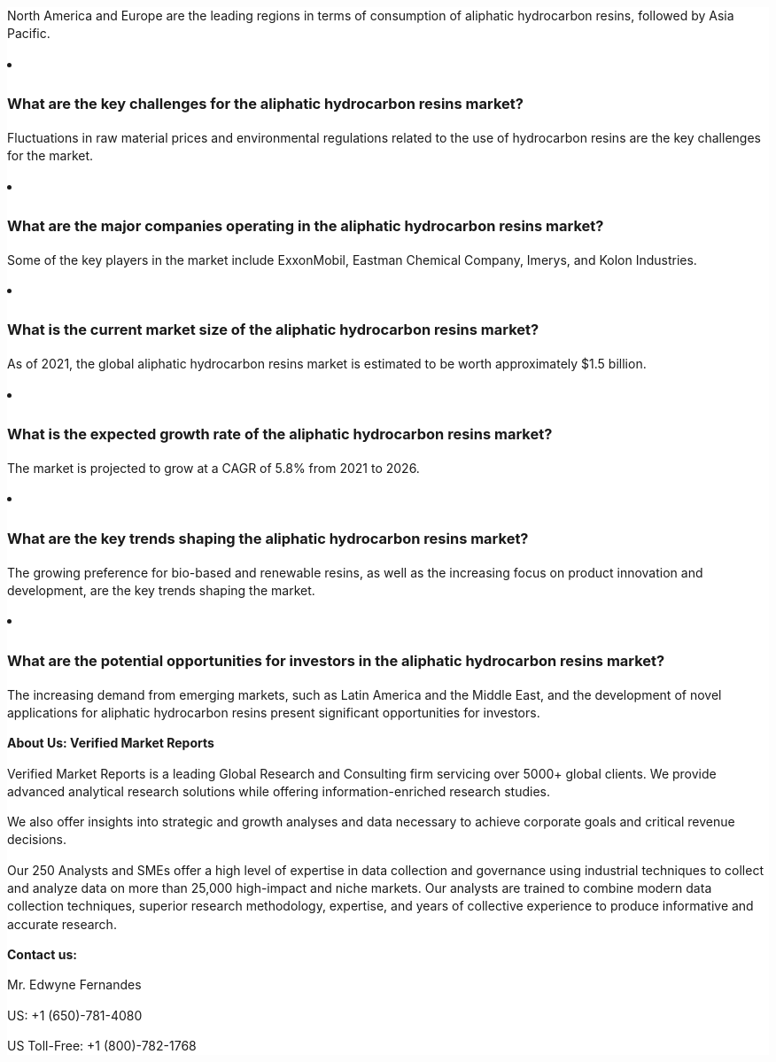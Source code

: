 North America and Europe are the leading regions in terms of consumption of aliphatic hydrocarbon resins, followed by Asia Pacific.</p> </li> <li> <h3>What are the key challenges for the aliphatic hydrocarbon resins market?</h3> <p>Fluctuations in raw material prices and environmental regulations related to the use of hydrocarbon resins are the key challenges for the market.</p> </li> <li> <h3>What are the major companies operating in the aliphatic hydrocarbon resins market?</h3> <p>Some of the key players in the market include ExxonMobil, Eastman Chemical Company, Imerys, and Kolon Industries.</p> </li> <li> <h3>What is the current market size of the aliphatic hydrocarbon resins market?</h3> <p>As of 2021, the global aliphatic hydrocarbon resins market is estimated to be worth approximately $1.5 billion.</p> </li> <li> <h3>What is the expected growth rate of the aliphatic hydrocarbon resins market?</h3> <p>The market is projected to grow at a CAGR of 5.8% from 2021 to 2026.</p> </li> <li> <h3>What are the key trends shaping the aliphatic hydrocarbon resins market?</h3> <p>The growing preference for bio-based and renewable resins, as well as the increasing focus on product innovation and development, are the key trends shaping the market.</p> </li> <li> <h3>What are the potential opportunities for investors in the aliphatic hydrocarbon resins market?</h3> <p>The increasing demand from emerging markets, such as Latin America and the Middle East, and the development of novel applications for aliphatic hydrocarbon resins present significant opportunities for investors.</p> </li></ol></body></html></h3><p id="" class=""><strong>About Us: Verified Market Reports</strong></p><p id="" class="">Verified Market Reports is a leading Global Research and Consulting firm servicing over 5000+ global clients. We provide advanced analytical research solutions while offering information-enriched research studies.</p><p id="" class="">We also offer insights into strategic and growth analyses and data necessary to achieve corporate goals and critical revenue decisions.</p><p id="" class="">Our 250 Analysts and SMEs offer a high level of expertise in data collection and governance using industrial techniques to collect and analyze data on more than 25,000 high-impact and niche markets. Our analysts are trained to combine modern data collection techniques, superior research methodology, expertise, and years of collective experience to produce informative and accurate research.</p><p id="" class=""><strong>Contact us:</strong></p><p id="" class="">Mr. Edwyne Fernandes</p><p id="" class="">US: +1 (650)-781-4080</p><p id="" class="">US Toll-Free: +1 (800)-782-1768</p>
